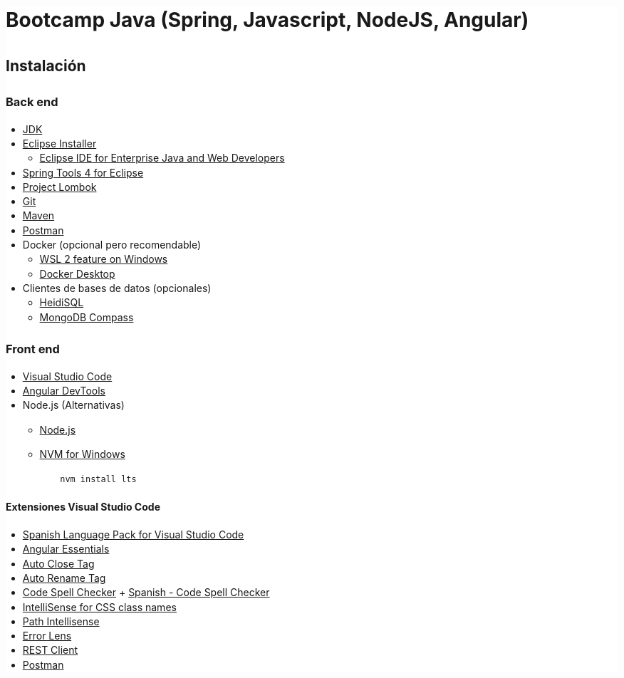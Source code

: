 # Bootcamp Java (Spring, Javascript, NodeJS, Angular)

## Instalación

### Back end

- [JDK](https://www.oracle.com/java/technologies/downloads/)
- [Eclipse Installer](https://www.eclipse.org/downloads/download.php?file=/oomph/epp/2024-06/R/eclipse-inst-jre-win64.exe)
  - [Eclipse IDE for Enterprise Java and Web Developers](https://www.eclipse.org/downloads/download.php?file=/technology/epp/downloads/release/2024-06/R/eclipse-jee-2024-06-R-win32-x86_64.zip)
- [Spring Tools 4 for Eclipse](https://spring.io/tools/)
- [Project Lombok](https://projectlombok.org/download)
- [Git](https://git-scm.com/)
- [Maven](https://maven.apache.org/download.cgi)
- [Postman](https://www.postman.com/downloads/)
- Docker (opcional pero recomendable)
  - [WSL 2 feature on Windows](https://learn.microsoft.com/es-es/windows/wsl/install)
  - [Docker Desktop](https://www.docker.com/get-started/)
- Clientes de bases de datos (opcionales)
  - [HeidiSQL](https://www.heidisql.com/download.php)
  - [MongoDB Compass](https://www.mongodb.com/try/download/compass)

### Front end

- [Visual Studio Code](https://code.visualstudio.com/download)
- [Angular DevTools](https://chrome.google.com/webstore/detail/angular-devtools/ienfalfjdbdpebioblfackkekamfmbnh)
- Node.js (Alternativas)
  - [Node.js](https://nodejs.org/es)
  - [NVM for Windows](https://github.com/coreybutler/nvm-windows/releases)

            nvm install lts

#### Extensiones Visual Studio Code

- [Spanish Language Pack for Visual Studio Code](https://marketplace.visualstudio.com/items?itemName=MS-CEINTL.vscode-language-pack-es)
- [Angular Essentials](https://marketplace.visualstudio.com/items?itemName=johnpapa.angular-essentials)
- [Auto Close Tag](https://marketplace.visualstudio.com/items?itemName=formulahendry.auto-close-tag)
- [Auto Rename Tag](https://marketplace.visualstudio.com/items?itemName=formulahendry.auto-rename-tag)
- [Code Spell Checker](https://marketplace.visualstudio.com/items?itemName=streetsidesoftware.code-spell-checker) + [Spanish - Code Spell Checker](https://marketplace.visualstudio.com/items?itemName=streetsidesoftware.code-spell-checker-spanish)
- [IntelliSense for CSS class names](https://marketplace.visualstudio.com/items?itemName=Zignd.html-css-class-completion)
- [Path Intellisense](https://marketplace.visualstudio.com/items?itemName=christian-kohler.path-intellisense)
- [Error Lens](https://marketplace.visualstudio.com/items?itemName=usernamehw.errorlens)
- [REST Client](https://marketplace.visualstudio.com/items?itemName=humao.rest-client)
- [Postman](https://marketplace.visualstudio.com/items?itemName=Postman.postman-for-vscode)

